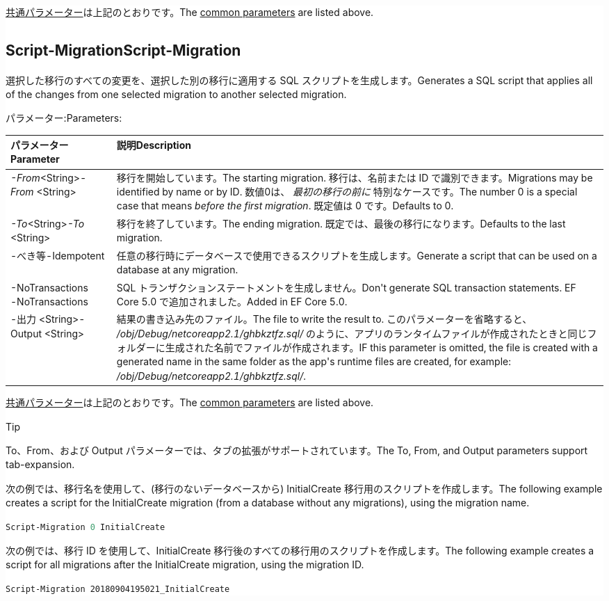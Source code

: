 <span data-ttu-id="2df6d-286">[共通パラメーター](#common-parameters)は上記のとおりです。</span><span class="sxs-lookup"><span data-stu-id="2df6d-286">The [common parameters](#common-parameters) are listed above.</span></span>

## <a name="script-migration"></a><span data-ttu-id="2df6d-287">Script-Migration</span><span class="sxs-lookup"><span data-stu-id="2df6d-287">Script-Migration</span></span>

<span data-ttu-id="2df6d-288">選択した移行のすべての変更を、選択した別の移行に適用する SQL スクリプトを生成します。</span><span class="sxs-lookup"><span data-stu-id="2df6d-288">Generates a SQL script that applies all of the changes from one selected migration to another selected migration.</span></span>

<span data-ttu-id="2df6d-289">パラメーター:</span><span class="sxs-lookup"><span data-stu-id="2df6d-289">Parameters:</span></span>

| <span data-ttu-id="2df6d-290">パラメーター</span><span class="sxs-lookup"><span data-stu-id="2df6d-290">Parameter</span></span>                    | <span data-ttu-id="2df6d-291">説明</span><span class="sxs-lookup"><span data-stu-id="2df6d-291">Description</span></span>                                                                                                                                                                                                                |
|:---------------------------- |:---------------------------------------------------------------------------------------------------------------------------------------------------------------------------------------------------------------------------|
| <span data-ttu-id="2df6d-292">*-From*\<String></span><span class="sxs-lookup"><span data-stu-id="2df6d-292">*-From* \<String></span></span>            | <span data-ttu-id="2df6d-293">移行を開始しています。</span><span class="sxs-lookup"><span data-stu-id="2df6d-293">The starting migration.</span></span> <span data-ttu-id="2df6d-294">移行は、名前または ID で識別できます。</span><span class="sxs-lookup"><span data-stu-id="2df6d-294">Migrations may be identified by name or by ID.</span></span> <span data-ttu-id="2df6d-295">数値0は、 *最初の移行の前に* 特別なケースです。</span><span class="sxs-lookup"><span data-stu-id="2df6d-295">The number 0 is a special case that means *before the first migration*.</span></span> <span data-ttu-id="2df6d-296">既定値は 0 です。</span><span class="sxs-lookup"><span data-stu-id="2df6d-296">Defaults to 0.</span></span>                                                              |
| <span data-ttu-id="2df6d-297">*-To*\<String></span><span class="sxs-lookup"><span data-stu-id="2df6d-297">*-To* \<String></span></span>              | <span data-ttu-id="2df6d-298">移行を終了しています。</span><span class="sxs-lookup"><span data-stu-id="2df6d-298">The ending migration.</span></span> <span data-ttu-id="2df6d-299">既定では、最後の移行になります。</span><span class="sxs-lookup"><span data-stu-id="2df6d-299">Defaults to the last migration.</span></span>                                                                                                                                                                      |
| <span data-ttu-id="2df6d-300">-べき等</span><span class="sxs-lookup"><span data-stu-id="2df6d-300">-Idempotent</span></span>                  | <span data-ttu-id="2df6d-301">任意の移行時にデータベースで使用できるスクリプトを生成します。</span><span class="sxs-lookup"><span data-stu-id="2df6d-301">Generate a script that can be used on a database at any migration.</span></span>                                                                                                                                                         |
| <span data-ttu-id="2df6d-302"><nobr>-NoTransactions</nobr></span><span class="sxs-lookup"><span data-stu-id="2df6d-302"><nobr>-NoTransactions</nobr></span></span> | <span data-ttu-id="2df6d-303">SQL トランザクションステートメントを生成しません。</span><span class="sxs-lookup"><span data-stu-id="2df6d-303">Don't generate SQL transaction statements.</span></span> <span data-ttu-id="2df6d-304">EF Core 5.0 で追加されました。</span><span class="sxs-lookup"><span data-stu-id="2df6d-304">Added in EF Core 5.0.</span></span>                                                                                                                                                           |
| <span data-ttu-id="2df6d-305">-出力 \<String></span><span class="sxs-lookup"><span data-stu-id="2df6d-305">-Output \<String></span></span>            | <span data-ttu-id="2df6d-306">結果の書き込み先のファイル。</span><span class="sxs-lookup"><span data-stu-id="2df6d-306">The file to write the result to.</span></span> <span data-ttu-id="2df6d-307">このパラメーターを省略すると、 */obj/Debug/netcoreapp2.1/ghbkztfz.sql/* のように、アプリのランタイムファイルが作成されたときと同じフォルダーに生成された名前でファイルが作成されます。</span><span class="sxs-lookup"><span data-stu-id="2df6d-307">IF this parameter is omitted, the file is created with a generated name in the same folder as the app's runtime files are created, for example: */obj/Debug/netcoreapp2.1/ghbkztfz.sql/*.</span></span> |

<span data-ttu-id="2df6d-308">[共通パラメーター](#common-parameters)は上記のとおりです。</span><span class="sxs-lookup"><span data-stu-id="2df6d-308">The [common parameters](#common-parameters) are listed above.</span></span>

> [!TIP]
> <span data-ttu-id="2df6d-309">To、From、および Output パラメーターでは、タブの拡張がサポートされています。</span><span class="sxs-lookup"><span data-stu-id="2df6d-309">The To, From, and Output parameters support tab-expansion.</span></span>

<span data-ttu-id="2df6d-310">次の例では、移行名を使用して、(移行のないデータベースから) InitialCreate 移行用のスクリプトを作成します。</span><span class="sxs-lookup"><span data-stu-id="2df6d-310">The following example creates a script for the InitialCreate migration (from a database without any migrations), using the migration name.</span></span>

```powershell
Script-Migration 0 InitialCreate
```

<span data-ttu-id="2df6d-311">次の例では、移行 ID を使用して、InitialCreate 移行後のすべての移行用のスクリプトを作成します。</span><span class="sxs-lookup"><span data-stu-id="2df6d-311">The following example creates a script for all migrations after the InitialCreate migration, using the migration ID.</span></span>

```powershell
Script-Migration 20180904195021_InitialCreate
```
